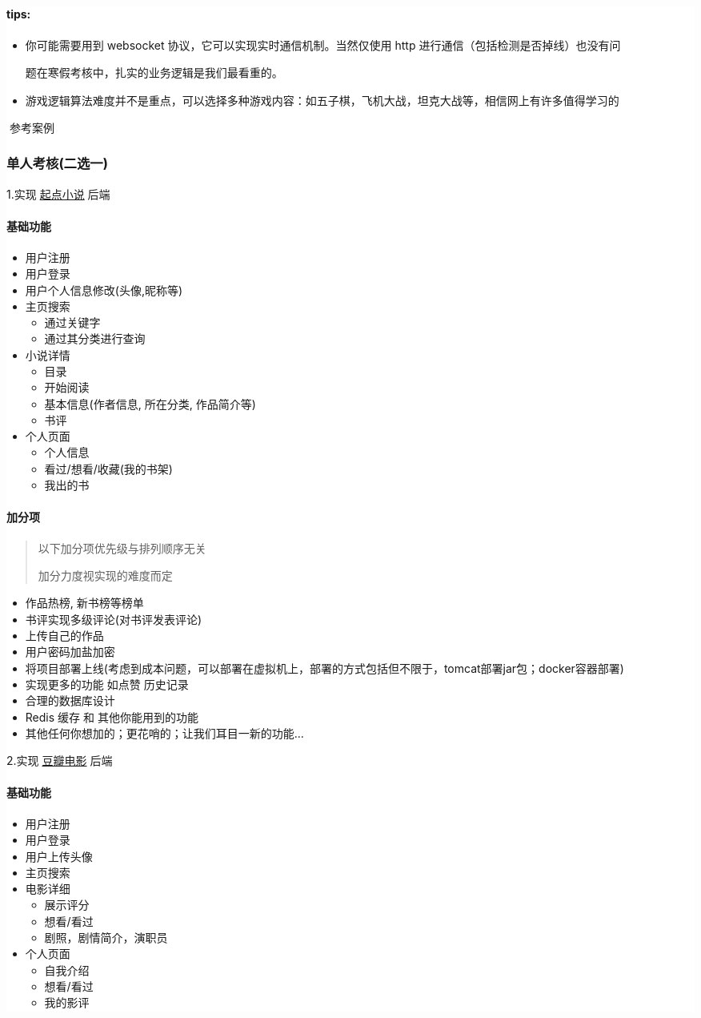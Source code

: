 

#### tips:

- 你可能需要用到 websocket 协议，它可以实现实时通信机制。当然仅使用 http 进行通信（包括检测是否掉线）也没有问

  题在寒假考核中，扎实的业务逻辑是我们最看重的。

- 游戏逻辑算法难度并不是重点，可以选择多种游戏内容：如五子棋，飞机大战，坦克大战等，相信网上有许多值得学习的

​		参考案例

### 单人考核(二选一)

1.实现 [起点小说](https://www.qidian.com/) 后端

#### 基础功能

- 用户注册
- 用户登录
- 用户个人信息修改(头像,昵称等)
- 主页搜索
  - 通过关键字
  - 通过其分类进行查询
- 小说详情
  - 目录
  - 开始阅读
  - 基本信息(作者信息, 所在分类, 作品简介等)
  - 书评
- 个人页面
  - 个人信息
  - 看过/想看/收藏(我的书架)
  - 我出的书

#### 加分项

> 以下加分项优先级与排列顺序无关
>
> 加分力度视实现的难度而定

- 作品热榜, 新书榜等榜单
- 书评实现多级评论(对书评发表评论)
- 上传自己的作品
- 用户密码加盐加密
- 将项目部署上线(考虑到成本问题，可以部署在虚拟机上，部署的方式包括但不限于，tomcat部署jar包；docker容器部署)
- 实现更多的功能 如点赞 历史记录
- 合理的数据库设计
- Redis 缓存 和 其他你能用到的功能
- 其他任何你想加的；更花哨的；让我们耳目一新的功能...

2.实现 [豆瓣电影](https://movie.douban.com/) 后端

#### 基础功能

- 用户注册
- 用户登录
- 用户上传头像
- 主页搜索
- 电影详细
  - 展示评分
  - 想看/看过
  - 剧照，剧情简介，演职员
- 个人页面
  - 自我介绍
  - 想看/看过
  - 我的影评
